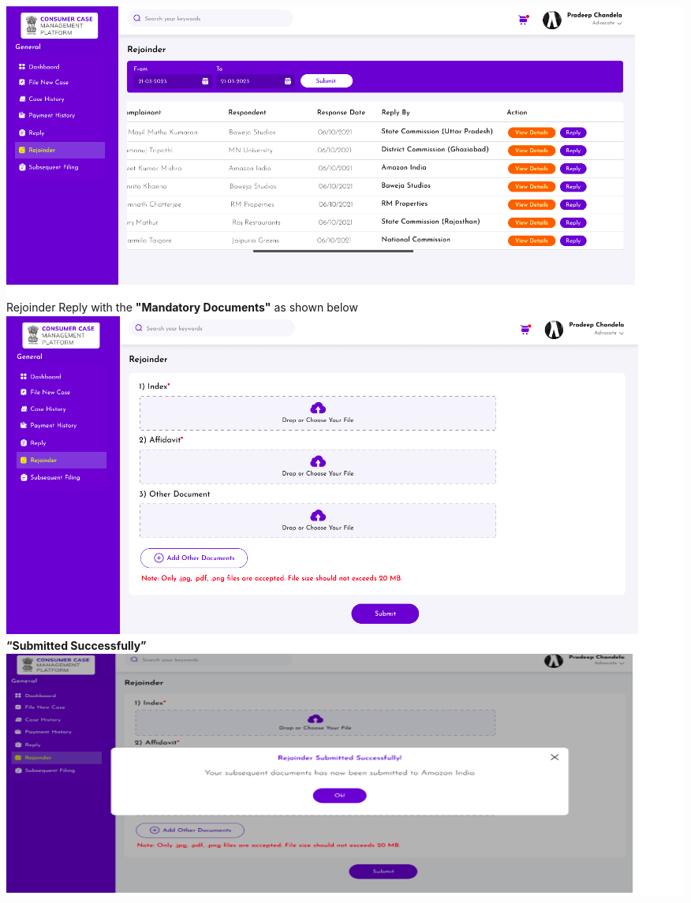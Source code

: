 ![alt text](Rejoinder.png)

Rejoinder Reply with the **"Mandatory Documents"** as shown below
![alt text](<Rejoinder Submitted Success.png>)
**“Submitted Successfully”**
![alt text](<Rejoin Success.png>)

